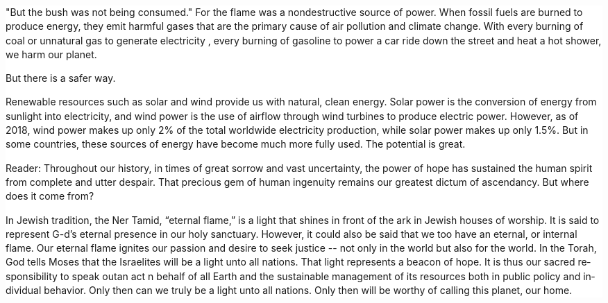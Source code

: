 </span></div></td>
 
<td style="vertical-align:top;" width="53%"><div class="english" lang="en">
"But the bush was not being consumed." For the flame was a nondestructive source of power. When fossil fuels are burned to produce energy, they emit harmful gases that are the primary cause of air pollution and climate change. With every burning of coal or unnatural gas to generate electricity , every burning of gasoline to power a car ride down the street and heat a hot shower, we harm our planet.
</div></td></tr>


<tr><td style="vertical-align:top;" width="46%">
<div class="liturgy" lang="he" style="text-align: right;">

</span></div></td>
 
<td style="vertical-align:top;" width="53%"><div class="english" lang="en">
But there is a safer way.
</div></td></tr>


<tr><td style="vertical-align:top;" width="46%">
<div class="liturgy" lang="he" style="text-align: right;">

</span></div></td>
 
<td style="vertical-align:top;" width="53%"><div class="english" lang="en">
Renewable resources such as solar and wind provide us with natural, clean energy. Solar power is the conversion of energy from sunlight into electricity, and wind power is the use of airflow through wind turbines to produce electric power. However, as of 2018, wind power makes up only 2% of the total worldwide electricity production, while solar power makes up only 1.5%. But in some countries, these sources of energy have become much more fully used. The potential is great. 
</div></td></tr>


<tr><td style="vertical-align:top;" width="46%">
<div class="liturgy" lang="he" style="text-align: right;">

</span></div></td>
 
<td style="vertical-align:top;" width="53%"><div class="english" lang="en">
Reader: Throughout our history, in times of great sorrow and vast uncertainty, the power of hope has sustained the human spirit from complete and utter despair. That precious gem of human ingenuity remains our greatest dictum of ascendancy. But where does it come from?
</div></td></tr>


<tr><td style="vertical-align:top;" width="46%">
<div class="liturgy" lang="he" style="text-align: right;">

</span></div></td>
 
<td style="vertical-align:top;" width="53%"><div class="english" lang="en">
In Jewish tradition, the Ner Tamid, “eternal flame,” is a light that shines in front of the ark in Jewish houses of worship.  It is said to represent G-d’s eternal presence in our holy sanctuary. However, it could also be said that we too have an eternal, or internal flame. Our eternal flame ignites our passion and desire to seek justice -- not only in the world but also for the world. In the Torah, God tells Moses that the Israelites will be a light unto all nations. That light represents a beacon of hope. It is thus our sacred responsibility to speak outan act n behalf of all  Earth and the sustainable management of its resources both in public policy and individual behavior. Only then can we truly be a light unto all nations. Only then will be worthy of calling this planet, our home.
</div></td></tr>
